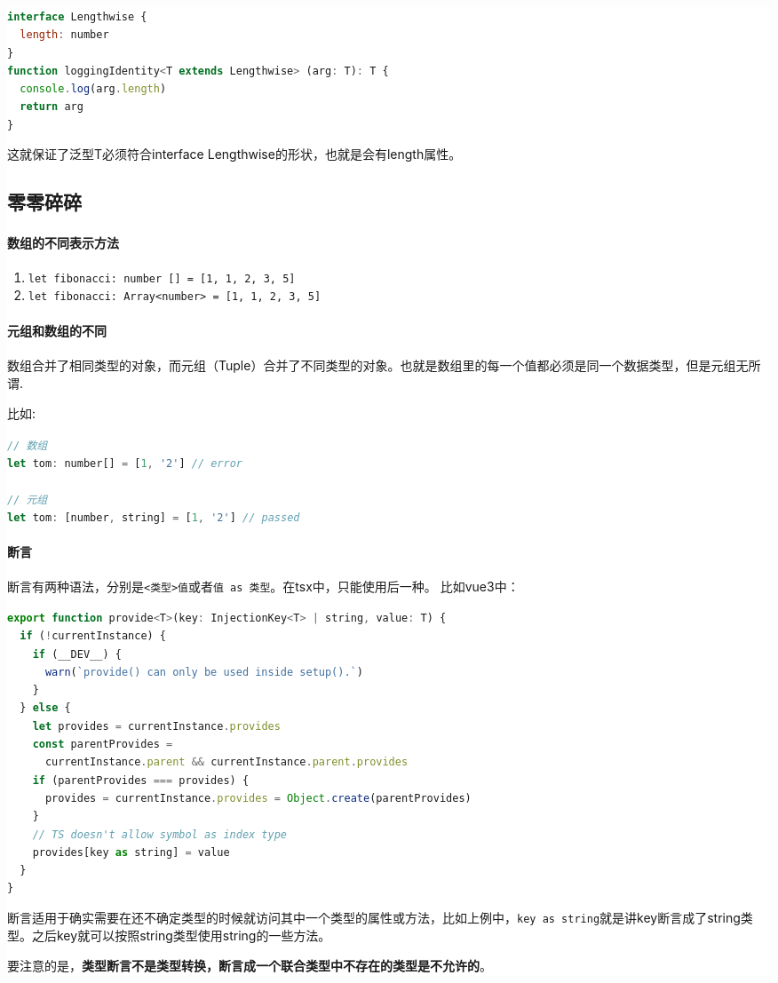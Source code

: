 ```javascript
interface Lengthwise {
  length: number
}
function loggingIdentity<T extends Lengthwise> (arg: T): T {
  console.log(arg.length)
  return arg
}
```
这就保证了泛型T必须符合interface Lengthwise的形状，也就是会有length属性。

## 零零碎碎

#### 数组的不同表示方法
1. `let fibonacci: number [] = [1, 1, 2, 3, 5]`
2. `let fibonacci: Array<number> = [1, 1, 2, 3, 5]`

#### 元组和数组的不同
数组合并了相同类型的对象，而元组（Tuple）合并了不同类型的对象。也就是数组里的每一个值都必须是同一个数据类型，但是元组无所谓.

比如:
```javascript
// 数组
let tom: number[] = [1, '2'] // error

// 元组
let tom: [number, string] = [1, '2'] // passed
```

#### 断言
断言有两种语法，分别是`<类型>值`或者`值 as 类型`。在tsx中，只能使用后一种。
比如vue3中：
```javascript
export function provide<T>(key: InjectionKey<T> | string, value: T) {
  if (!currentInstance) {
    if (__DEV__) {
      warn(`provide() can only be used inside setup().`)
    }
  } else {
    let provides = currentInstance.provides
    const parentProvides =
      currentInstance.parent && currentInstance.parent.provides
    if (parentProvides === provides) {
      provides = currentInstance.provides = Object.create(parentProvides)
    }
    // TS doesn't allow symbol as index type
    provides[key as string] = value
  }
}
```
断言适用于确实需要在还不确定类型的时候就访问其中一个类型的属性或方法，比如上例中，`key as string`就是讲key断言成了string类型。之后key就可以按照string类型使用string的一些方法。

要注意的是，**类型断言不是类型转换，断言成一个联合类型中不存在的类型是不允许的**。

